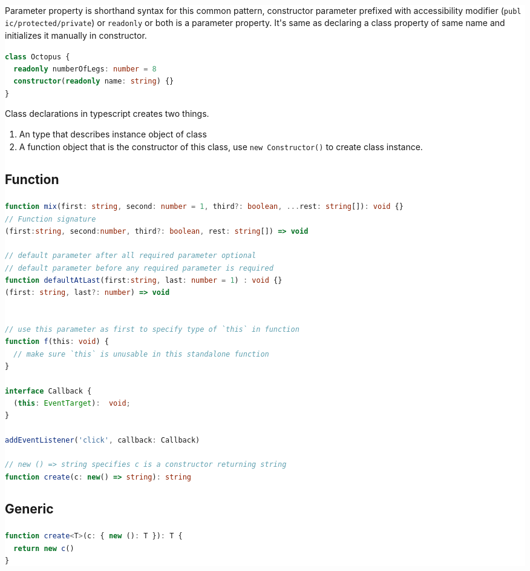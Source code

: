 Parameter property is shorthand syntax for this common pattern, constructor parameter prefixed with accessibility modifier (`public/protected/private`) or `readonly` or both is a parameter property. It's same as declaring a class property of same name and initializes it manually in constructor.

```ts
class Octopus {
  readonly numberOfLegs: number = 8
  constructor(readonly name: string) {}
}
```

Class declarations in typescript creates two things.

1. An type that describes instance object of class
1. A function object that is the constructor of this class, use `new Constructor()` to create class instance.

## Function

```ts
function mix(first: string, second: number = 1, third?: boolean, ...rest: string[]): void {}
// Function signature
(first:string, second:number, third?: boolean, rest: string[]) => void

// default parameter after all required parameter optional
// default parameter before any required parameter is required
function defaultAtLast(first:string, last: number = 1) : void {}
(first: string, last?: number) => void


// use this parameter as first to specify type of `this` in function
function f(this: void) {
  // make sure `this` is unusable in this standalone function
}

interface Callback {
  (this: EventTarget):  void;
}

addEventListener('click', callback: Callback)

// new () => string specifies c is a constructor returning string
function create(c: new() => string): string

```

## Generic

```ts
function create<T>(c: { new (): T }): T {
  return new c()
}
```
